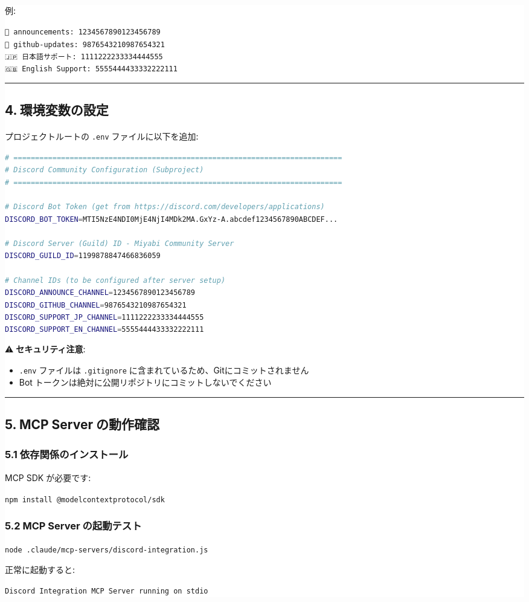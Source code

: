 例:
```
📢 announcements: 1234567890123456789
🔗 github-updates: 9876543210987654321
🇯🇵 日本語サポート: 1111222233334444555
🇬🇧 English Support: 5555444433332222111
```

---

## 4. 環境変数の設定

プロジェクトルートの `.env` ファイルに以下を追加:

```bash
# ============================================================================
# Discord Community Configuration (Subproject)
# ============================================================================

# Discord Bot Token (get from https://discord.com/developers/applications)
DISCORD_BOT_TOKEN=MTI5NzE4NDI0MjE4NjI4MDk2MA.GxYz-A.abcdef1234567890ABCDEF...

# Discord Server (Guild) ID - Miyabi Community Server
DISCORD_GUILD_ID=1199878847466836059

# Channel IDs (to be configured after server setup)
DISCORD_ANNOUNCE_CHANNEL=1234567890123456789
DISCORD_GITHUB_CHANNEL=9876543210987654321
DISCORD_SUPPORT_JP_CHANNEL=1111222233334444555
DISCORD_SUPPORT_EN_CHANNEL=5555444433332222111
```

⚠️ **セキュリティ注意**:
- `.env` ファイルは `.gitignore` に含まれているため、Gitにコミットされません
- Bot トークンは絶対に公開リポジトリにコミットしないでください

---

## 5. MCP Server の動作確認

### 5.1 依存関係のインストール

MCP SDK が必要です:

```bash
npm install @modelcontextprotocol/sdk
```

### 5.2 MCP Server の起動テスト

```bash
node .claude/mcp-servers/discord-integration.js
```

正常に起動すると:
```
Discord Integration MCP Server running on stdio
```
